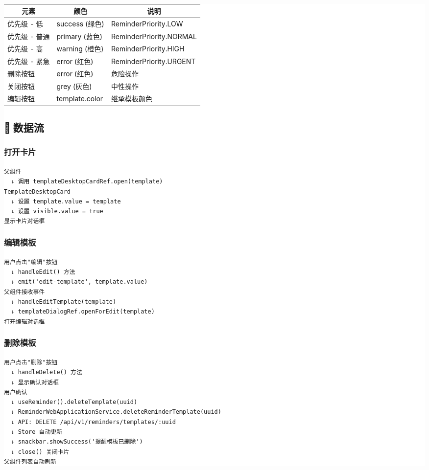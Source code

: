 | 元素 | 颜色 | 说明 |
|------|------|------|
| 优先级 - 低 | success (绿色) | ReminderPriority.LOW |
| 优先级 - 普通 | primary (蓝色) | ReminderPriority.NORMAL |
| 优先级 - 高 | warning (橙色) | ReminderPriority.HIGH |
| 优先级 - 紧急 | error (红色) | ReminderPriority.URGENT |
| 删除按钮 | error (红色) | 危险操作 |
| 关闭按钮 | grey (灰色) | 中性操作 |
| 编辑按钮 | template.color | 继承模板颜色 |

## 🔄 数据流

### 打开卡片
```
父组件
  ↓ 调用 templateDesktopCardRef.open(template)
TemplateDesktopCard
  ↓ 设置 template.value = template
  ↓ 设置 visible.value = true
显示卡片对话框
```

### 编辑模板
```
用户点击"编辑"按钮
  ↓ handleEdit() 方法
  ↓ emit('edit-template', template.value)
父组件接收事件
  ↓ handleEditTemplate(template)
  ↓ templateDialogRef.openForEdit(template)
打开编辑对话框
```

### 删除模板
```
用户点击"删除"按钮
  ↓ handleDelete() 方法
  ↓ 显示确认对话框
用户确认
  ↓ useReminder().deleteTemplate(uuid)
  ↓ ReminderWebApplicationService.deleteReminderTemplate(uuid)
  ↓ API: DELETE /api/v1/reminders/templates/:uuid
  ↓ Store 自动更新
  ↓ snackbar.showSuccess('提醒模板已删除')
  ↓ close() 关闭卡片
父组件列表自动刷新
```
